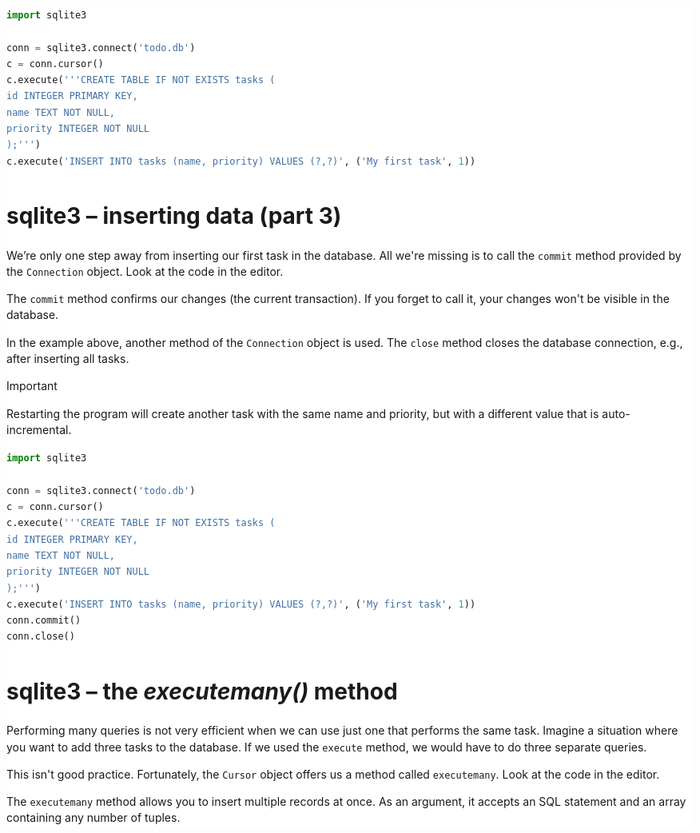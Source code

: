 ```python
import sqlite3

conn = sqlite3.connect('todo.db')
c = conn.cursor()
c.execute('''CREATE TABLE IF NOT EXISTS tasks (
id INTEGER PRIMARY KEY,
name TEXT NOT NULL,
priority INTEGER NOT NULL
);''')
c.execute('INSERT INTO tasks (name, priority) VALUES (?,?)', ('My first task', 1))
```

# sqlite3 – inserting data (part 3)

We’re only one step away from inserting our first task in the database. All we're missing is to call the `commit` method provided by the `Connection` object. Look at the code in the editor.

The `commit` method confirms our changes (the current transaction). If you forget to call it, your changes won't be visible in the database.

In the example above, another method of the `Connection` object is used. The `close` method closes the database connection, e.g., after inserting all tasks.

> [!important]
> Restarting the program will create another task with the same name and priority, but with a different value that is auto-incremental.

```python
import sqlite3

conn = sqlite3.connect('todo.db')
c = conn.cursor()
c.execute('''CREATE TABLE IF NOT EXISTS tasks (
id INTEGER PRIMARY KEY,
name TEXT NOT NULL,
priority INTEGER NOT NULL
);''')
c.execute('INSERT INTO tasks (name, priority) VALUES (?,?)', ('My first task', 1))
conn.commit()
conn.close()
```

# sqlite3 – the _executemany()_ method

Performing many queries is not very efficient when we can use just one that performs the same task. Imagine a situation where you want to add three tasks to the database. If we used the `execute` method, we would have to do three separate queries.

This isn't good practice. Fortunately, the `Cursor` object offers us a method called `executemany`. Look at the code in the editor.

The `executemany` method allows you to insert multiple records at once. As an argument, it accepts an SQL statement and an array containing any number of tuples.

